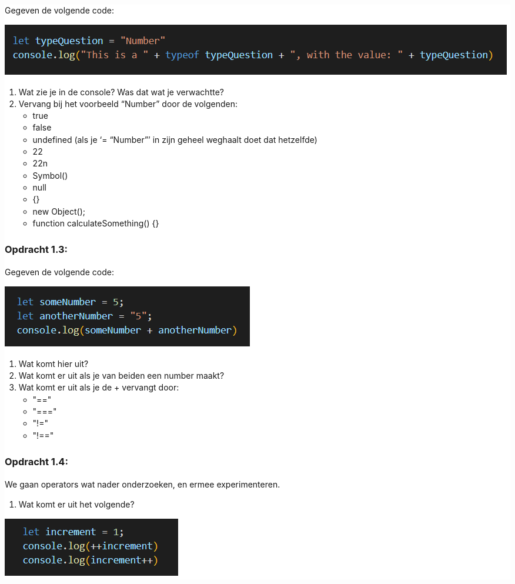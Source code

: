 Gegeven de volgende code:

![image](images/image45.png)

1. Wat zie je in de console? Was dat wat je verwachtte?
2. Vervang bij het voorbeeld “Number” door de volgenden:
    * true
    * false
    * undefined (als je ‘= “Number”’ in zijn geheel weghaalt doet dat hetzelfde)
    * 22
    * 22n
    * Symbol()
    * null
    * {}
    * new Object();
    * function calculateSomething() {}



### **Opdracht 1.3:**

Gegeven de volgende code:

![image](images/image54.png)

1. Wat komt hier uit?
2. Wat komt er uit als je van beiden een number maakt?
3. Wat komt er uit als je de + vervangt door:
    * "=="
    * "==="
    * "!="
    * "!=="



### **Opdracht 1.4:**

We gaan operators wat nader onderzoeken, en ermee experimenteren.

1. Wat komt er uit het volgende?

![image](images/image13.png)
